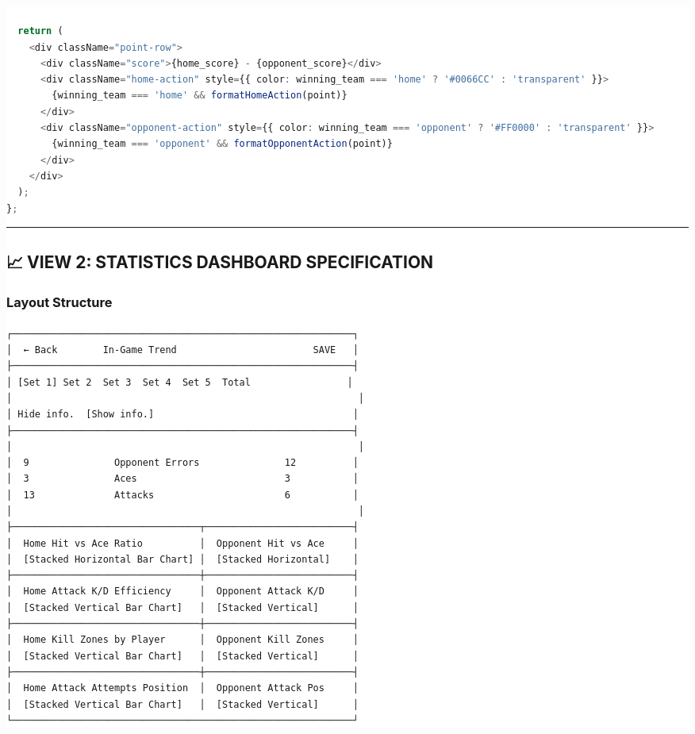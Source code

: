 ```typescript

  return (
    <div className="point-row">
      <div className="score">{home_score} - {opponent_score}</div>
      <div className="home-action" style={{ color: winning_team === 'home' ? '#0066CC' : 'transparent' }}>
        {winning_team === 'home' && formatHomeAction(point)}
      </div>
      <div className="opponent-action" style={{ color: winning_team === 'opponent' ? '#FF0000' : 'transparent' }}>
        {winning_team === 'opponent' && formatOpponentAction(point)}
      </div>
    </div>
  );
};
```

---

## 📈 VIEW 2: STATISTICS DASHBOARD SPECIFICATION

### Layout Structure

```
┌────────────────────────────────────────────────────────────┐
│  ← Back        In-Game Trend                        SAVE   │
├────────────────────────────────────────────────────────────┤
│ [Set 1] Set 2  Set 3  Set 4  Set 5  Total                 │
│                                                             │
│ Hide info.  [Show info.]                                   │
├────────────────────────────────────────────────────────────┤
│                                                             │
│  9               Opponent Errors               12          │
│  3               Aces                          3           │
│  13              Attacks                       6           │
│                                                             │
├─────────────────────────────────┬──────────────────────────┤
│  Home Hit vs Ace Ratio          │  Opponent Hit vs Ace     │
│  [Stacked Horizontal Bar Chart] │  [Stacked Horizontal]    │
├─────────────────────────────────┼──────────────────────────┤
│  Home Attack K/D Efficiency     │  Opponent Attack K/D     │
│  [Stacked Vertical Bar Chart]   │  [Stacked Vertical]      │
├─────────────────────────────────┼──────────────────────────┤
│  Home Kill Zones by Player      │  Opponent Kill Zones     │
│  [Stacked Vertical Bar Chart]   │  [Stacked Vertical]      │
├─────────────────────────────────┼──────────────────────────┤
│  Home Attack Attempts Position  │  Opponent Attack Pos     │
│  [Stacked Vertical Bar Chart]   │  [Stacked Vertical]      │
└────────────────────────────────────────────────────────────┘
```
